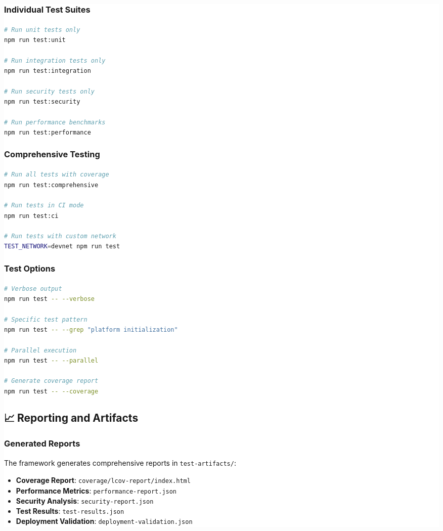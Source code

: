 ### Individual Test Suites

```bash
# Run unit tests only
npm run test:unit

# Run integration tests only
npm run test:integration

# Run security tests only
npm run test:security

# Run performance benchmarks
npm run test:performance
```

### Comprehensive Testing

```bash
# Run all tests with coverage
npm run test:comprehensive

# Run tests in CI mode
npm run test:ci

# Run tests with custom network
TEST_NETWORK=devnet npm run test
```

### Test Options

```bash
# Verbose output
npm run test -- --verbose

# Specific test pattern
npm run test -- --grep "platform initialization"

# Parallel execution
npm run test -- --parallel

# Generate coverage report
npm run test -- --coverage
```

## 📈 Reporting and Artifacts

### Generated Reports

The framework generates comprehensive reports in `test-artifacts/`:

- **Coverage Report**: `coverage/lcov-report/index.html`
- **Performance Metrics**: `performance-report.json`
- **Security Analysis**: `security-report.json`
- **Test Results**: `test-results.json`
- **Deployment Validation**: `deployment-validation.json`
